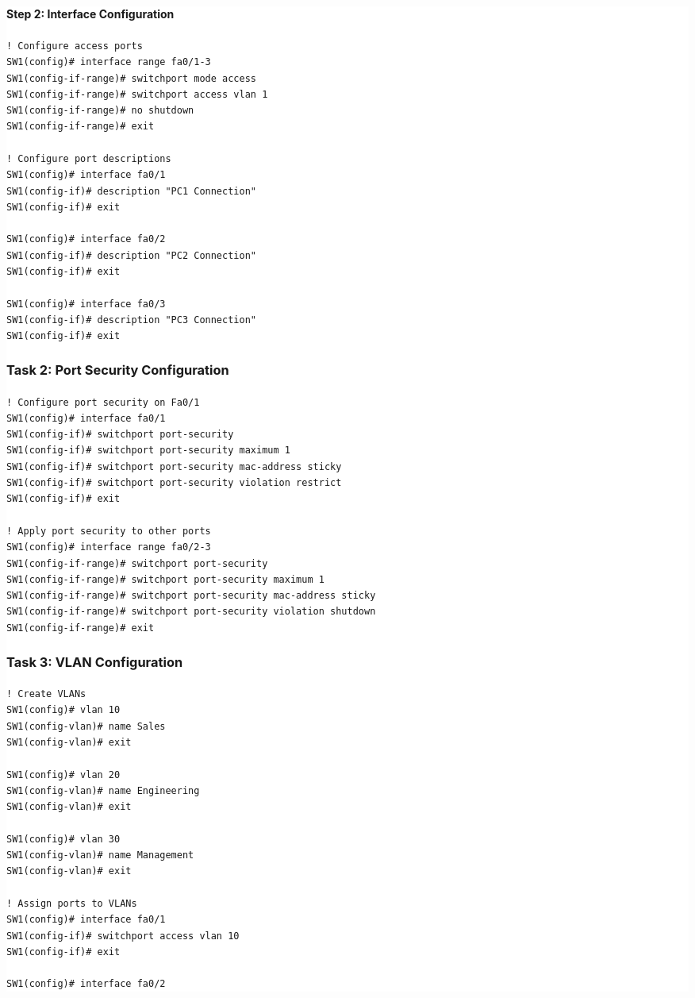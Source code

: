 #### **Step 2: Interface Configuration**
```cisco
! Configure access ports
SW1(config)# interface range fa0/1-3
SW1(config-if-range)# switchport mode access
SW1(config-if-range)# switchport access vlan 1
SW1(config-if-range)# no shutdown
SW1(config-if-range)# exit

! Configure port descriptions
SW1(config)# interface fa0/1
SW1(config-if)# description "PC1 Connection"
SW1(config-if)# exit

SW1(config)# interface fa0/2
SW1(config-if)# description "PC2 Connection"
SW1(config-if)# exit

SW1(config)# interface fa0/3
SW1(config-if)# description "PC3 Connection"
SW1(config-if)# exit
```

### **Task 2: Port Security Configuration**

```cisco
! Configure port security on Fa0/1
SW1(config)# interface fa0/1
SW1(config-if)# switchport port-security
SW1(config-if)# switchport port-security maximum 1
SW1(config-if)# switchport port-security mac-address sticky
SW1(config-if)# switchport port-security violation restrict
SW1(config-if)# exit

! Apply port security to other ports
SW1(config)# interface range fa0/2-3
SW1(config-if-range)# switchport port-security
SW1(config-if-range)# switchport port-security maximum 1
SW1(config-if-range)# switchport port-security mac-address sticky
SW1(config-if-range)# switchport port-security violation shutdown
SW1(config-if-range)# exit
```

### **Task 3: VLAN Configuration**

```cisco
! Create VLANs
SW1(config)# vlan 10
SW1(config-vlan)# name Sales
SW1(config-vlan)# exit

SW1(config)# vlan 20
SW1(config-vlan)# name Engineering
SW1(config-vlan)# exit

SW1(config)# vlan 30
SW1(config-vlan)# name Management
SW1(config-vlan)# exit

! Assign ports to VLANs
SW1(config)# interface fa0/1
SW1(config-if)# switchport access vlan 10
SW1(config-if)# exit

SW1(config)# interface fa0/2
```